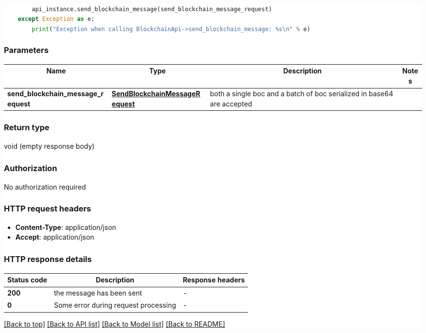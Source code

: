```python
        api_instance.send_blockchain_message(send_blockchain_message_request)
    except Exception as e:
        print("Exception when calling BlockchainApi->send_blockchain_message: %s\n" % e)
```


### Parameters

Name | Type | Description  | Notes
------------- | ------------- | ------------- | -------------
 **send_blockchain_message_request** | [**SendBlockchainMessageRequest**](SendBlockchainMessageRequest.md)| both a single boc and a batch of boc serialized in base64 are accepted | 

### Return type

void (empty response body)

### Authorization

No authorization required

### HTTP request headers

 - **Content-Type**: application/json
 - **Accept**: application/json

### HTTP response details
| Status code | Description | Response headers |
|-------------|-------------|------------------|
**200** | the message has been sent |  -  |
**0** | Some error during request processing |  -  |

[[Back to top]](#) [[Back to API list]](../README.md#documentation-for-api-endpoints) [[Back to Model list]](../README.md#documentation-for-models) [[Back to README]](../README.md)

